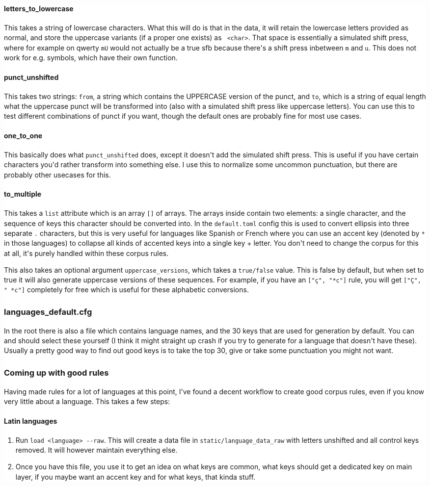 #### letters_to_lowercase

This takes a string of lowercase characters. What this will do is that in the data, it will retain the lowercase letters provided as normal, and store the uppercase variants (if a proper one exists)
as ` <char>`. That space is essentially a simulated shift press, where for example on qwerty `mU` would not actually be a true sfb because there's a shift press inbetween `m` and `u`. This does not
work for e.g. symbols, which have their own function.

#### punct_unshifted

This takes two strings: `from`, a string which contains the UPPERCASE version of the punct, and `to`, which is a string of equal length what the uppercase punct will be transformed into (also with a
simulated shift press like uppercase letters). You can use this to test different combinations of punct if you want, though the default ones are probably fine for most use cases.

#### one_to_one

This basically does what `punct_unshifted` does, except it doesn't add the simulated shift press. This is useful if you have certain characters you'd rather transform into something else. I use this
to normalize some uncommon punctuation, but there are probably other usecases for this.

#### to_multiple

This takes a `list` attribute which is an array `[]` of arrays. The arrays inside contain two elements: a single character, and the sequence of keys this character should be converted into. In
the `default.toml` config this is used to convert ellipsis into three separate `.` characters, but this is very useful for languages like Spanish or French where you can use an accent key (denoted
by `*` in those languages) to collapse all kinds of accented keys into a single key + letter. You don't need to change the corpus for this at all, it's purely handled within these corpus rules.

This also takes an optional argument `uppercase_versions`, which takes a `true/false` value. This is false by default, but when set to true it will also generate uppercase versions of these
sequences. For example, if you have an `["ç", "*c"]` rule, you will get `["Ç", " *c"]` completely for free which is useful for these alphabetic conversions.

### languages_default.cfg

In the root there is also a file which contains language names, and the 30 keys that are used for generation by default. You can and should select these yourself (I think it might straight up crash
if you try to generate for a language that doesn't have these). Usually a pretty good way to find out good keys is to take the top 30, give or take some punctuation you might not want.

### Coming up with good rules

Having made rules for a lot of languages at this point, I've found a decent workflow to create good corpus rules, even if you know very little about a language. This takes a few steps:

#### Latin languages

1. Run `load <language> --raw`. This will create a data file in `static/language_data_raw` with letters unshifted and all control keys removed. It will however maintain everything else.

2. Once you have this file, you use it to get an idea on what keys are common, what keys should get a dedicated key on main layer, if you maybe want an accent key and for what keys, that kinda
   stuff.
